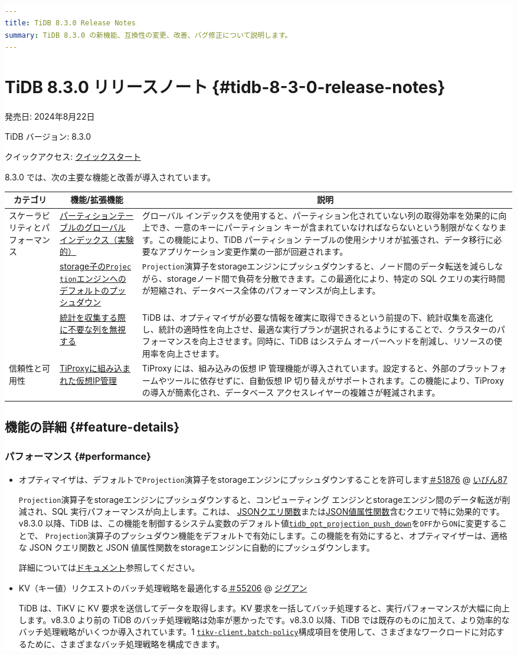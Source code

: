 ```yaml
---
title: TiDB 8.3.0 Release Notes
summary: TiDB 8.3.0 の新機能、互換性の変更、改善、バグ修正について説明します。
---
```


# TiDB 8.3.0 リリースノート {#tidb-8-3-0-release-notes}

発売日: 2024年8月22日

TiDB バージョン: 8.3.0

クイックアクセス: [クイックスタート](https://docs.pingcap.com/tidb/v8.3/quick-start-with-tidb)

8.3.0 では、次の主要な機能と改善が導入されています。

<table><thead><tr><th>カテゴリ</th><th>機能/拡張機能</th><th>説明</th></tr></thead><tbody><tr><td rowspan="3">スケーラビリティとパフォーマンス</td><td><a href="https://docs.pingcap.com/tidb/v8.3/partitioned-table#global-indexes">パーティションテーブルのグローバルインデックス（実験的）</a></td><td>グローバル インデックスを使用すると、パーティション化されていない列の取得効率を効果的に向上でき、一意のキーにパーティション キーが含まれていなければならないという制限がなくなります。この機能により、TiDB パーティション テーブルの使用シナリオが拡張され、データ移行に必要なアプリケーション変更作業の一部が回避されます。</td></tr><tr><td> <a href="https://docs.pingcap.com/tidb/v8.3/system-variables#tidb_opt_projection_push_down-new-in-v610">storage子の<code>Projection</code>エンジンへのデフォルトのプッシュダウン</a></td><td><code>Projection</code>演算子をstorageエンジンにプッシュダウンすると、ノード間のデータ転送を減らしながら、storageノード間で負荷を分散できます。この最適化により、特定の SQL クエリの実行時間が短縮され、データベース全体のパフォーマンスが向上します。</td></tr><tr><td><a href="https://docs.pingcap.com/tidb/v8.3/statistics#collect-statistics-on-some-columns">統計を収集する際に不要な列を無視する</a></td><td>TiDB は、オプティマイザが必要な情報を確実に取得できるという前提の下、統計収集を高速化し、統計の適時性を向上させ、最適な実行プランが選択されるようにすることで、クラスターのパフォーマンスを向上させます。同時に、TiDB はシステム オーバーヘッドを削減し、リソースの使用率を向上させます。</td></tr><tr><td rowspan="1">信頼性と可用性</td><td><a href="https://docs.pingcap.com/tidb/v8.3/tiproxy-overview">TiProxyに組み込まれた仮想IP管理</a></td><td>TiProxy には、組み込みの仮想 IP 管理機能が導入されています。設定すると、外部のプラットフォームやツールに依存せずに、自動仮想 IP 切り替えがサポートされます。この機能により、TiProxy の導入が簡素化され、データベース アクセスレイヤーの複雑さが軽減されます。</td></tr></tbody></table>

## 機能の詳細 {#feature-details}

### パフォーマンス {#performance}

-   オプティマイザは、デフォルトで`Projection`演算子をstorageエンジンにプッシュダウンすることを許可します[＃51876](https://github.com/pingcap/tidb/issues/51876) @ [いびん87](https://github.com/yibin87)

    `Projection`演算子をstorageエンジンにプッシュダウンすると、コンピューティング エンジンとstorageエンジン間のデータ転送が削減され、SQL 実行パフォーマンスが向上します。これは、 [JSONクエリ関数](/functions-and-operators/json-functions/json-functions-search.md)または[JSON値属性関数](/functions-and-operators/json-functions/json-functions-return.md)含むクエリで特に効果的です。v8.3.0 以降、TiDB は、この機能を制御するシステム変数のデフォルト値[`tidb_opt_projection_push_down`](/system-variables.md#tidb_opt_projection_push_down-new-in-v610)を`OFF`から`ON`に変更することで、 `Projection`演算子のプッシュダウン機能をデフォルトで有効にします。この機能を有効にすると、オプティマイザーは、適格な JSON クエリ関数と JSON 値属性関数をstorageエンジンに自動的にプッシュダウンします。

    詳細については[ドキュメント](/system-variables.md#tidb_opt_projection_push_down-new-in-v610)参照してください。

-   KV（キー値）リクエストのバッチ処理戦略を最適化する[＃55206](https://github.com/pingcap/tidb/issues/55206) @ [ジグアン](https://github.com/zyguan)

    TiDB は、TiKV に KV 要求を送信してデータを取得します。KV 要求を一括してバッチ処理すると、実行パフォーマンスが大幅に向上します。v8.3.0 より前の TiDB のバッチ処理戦略は効率が悪かったです。v8.3.0 以降、TiDB では既存のものに加えて、より効率的なバッチ処理戦略がいくつか導入されています。1 [`tikv-client.batch-policy`](/tidb-configuration-file.md#batch-policy-new-in-v830)構成項目を使用して、さまざまなワークロードに対応するために、さまざまなバッチ処理戦略を構成できます。
